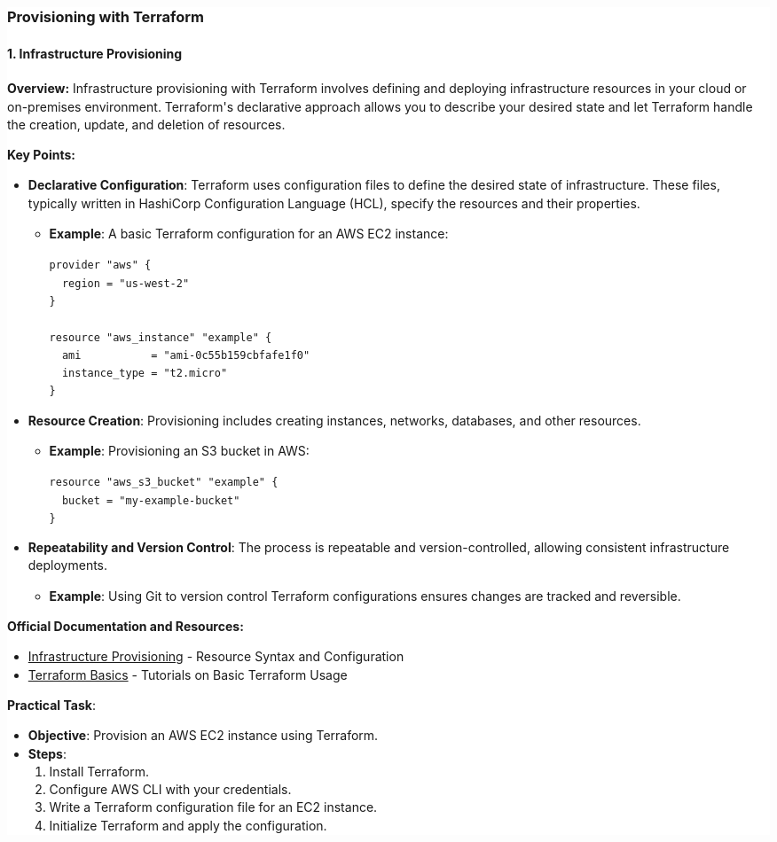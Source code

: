 ### Provisioning with Terraform

#### 1. Infrastructure Provisioning

**Overview:**
Infrastructure provisioning with Terraform involves defining and deploying infrastructure resources in your cloud or on-premises environment. Terraform's declarative approach allows you to describe your desired state and let Terraform handle the creation, update, and deletion of resources.

**Key Points:**

- **Declarative Configuration**: Terraform uses configuration files to define the desired state of infrastructure. These files, typically written in HashiCorp Configuration Language (HCL), specify the resources and their properties.
  - **Example**: A basic Terraform configuration for an AWS EC2 instance:

    ```hcl
    provider "aws" {
      region = "us-west-2"
    }

    resource "aws_instance" "example" {
      ami           = "ami-0c55b159cbfafe1f0"
      instance_type = "t2.micro"
    }
    ```

- **Resource Creation**: Provisioning includes creating instances, networks, databases, and other resources.
  - **Example**: Provisioning an S3 bucket in AWS:

    ```hcl
    resource "aws_s3_bucket" "example" {
      bucket = "my-example-bucket"
    }
    ```

- **Repeatability and Version Control**: The process is repeatable and version-controlled, allowing consistent infrastructure deployments.
  - **Example**: Using Git to version control Terraform configurations ensures changes are tracked and reversible.

**Official Documentation and Resources:**

- [Infrastructure Provisioning](https://www.terraform.io/docs/language/resources/syntax.html) - Resource Syntax and Configuration
- [Terraform Basics](https://learn.hashicorp.com/collections/terraform/cli) - Tutorials on Basic Terraform Usage

**Practical Task**:

- **Objective**: Provision an AWS EC2 instance using Terraform.
- **Steps**:
  1. Install Terraform.
  2. Configure AWS CLI with your credentials.
  3. Write a Terraform configuration file for an EC2 instance.
  4. Initialize Terraform and apply the configuration.
